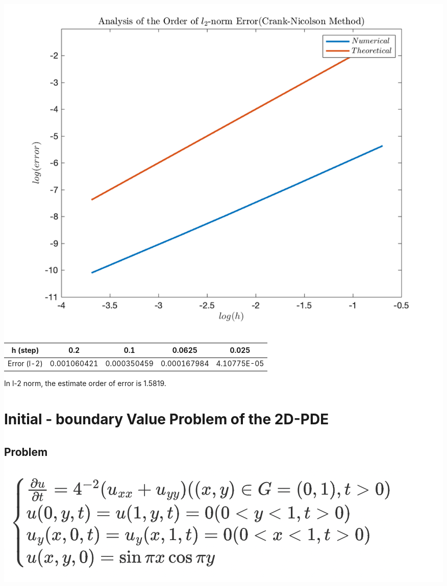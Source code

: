 ![](pic/cranknicolson_error_order_l2.png)

| h (step)    | 0.2         | 0.1         | 0.0625      | 0.025       |
| ----------- | ----------- | ----------- | ----------- | ----------- |
| Error (l-2) | 0.001060421 | 0.000350459 | 0.000167984 | 4.10775E-05 |

In l-2 norm, the estimate order of error is 1.5819.

# Initial - boundary Value Problem of the 2D-PDE

## Problem

![](pic/PDEs_2d.png)
